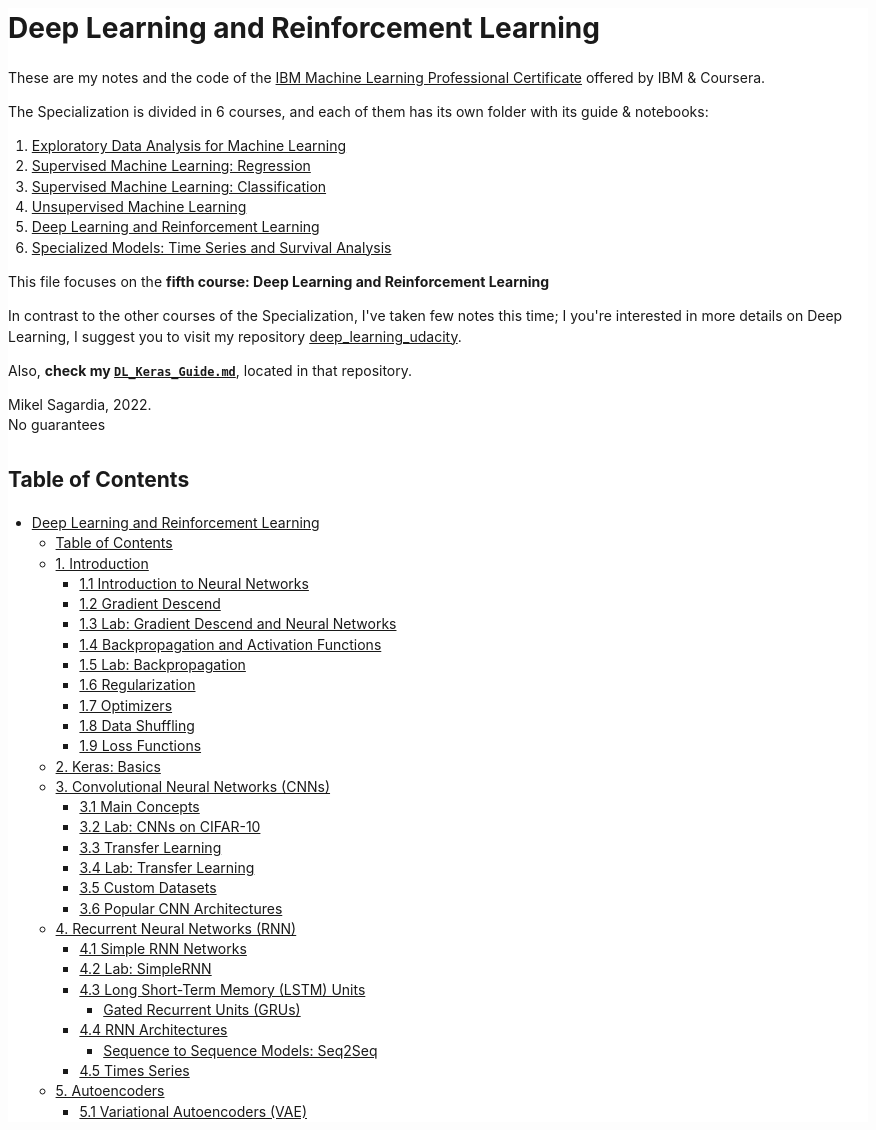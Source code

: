 # Deep Learning and Reinforcement Learning

These are my notes and the code of the [IBM Machine Learning Professional Certificate](https://www.coursera.org/professional-certificates/ibm-machine-learning) offered by IBM & Coursera.

The Specialization is divided in 6 courses, and each of them has its own folder with its guide & notebooks:

1. [Exploratory Data Analysis for Machine Learning](https://www.coursera.org/learn/ibm-exploratory-data-analysis-for-machine-learning?specialization=ibm-machine-learning)
2. [Supervised Machine Learning: Regression](https://www.coursera.org/learn/supervised-machine-learning-regression?specialization=ibm-machine-learning)
3. [Supervised Machine Learning: Classification](https://www.coursera.org/learn/supervised-machine-learning-classification?specialization=ibm-machine-learning)
4. [Unsupervised Machine Learning](https://www.coursera.org/learn/ibm-unsupervised-machine-learning?specialization=ibm-machine-learning)
5. [Deep Learning and Reinforcement Learning](https://www.coursera.org/learn/deep-learning-reinforcement-learning?specialization=ibm-machine-learning)
6. [Specialized Models: Time Series and Survival Analysis](https://www.coursera.org/learn/time-series-survival-analysis?specialization=ibm-machine-learning)

This file focuses on the **fifth course: Deep Learning and Reinforcement Learning**

In contrast to the other courses of the Specialization, I've taken few notes this time; I you're interested in more details on Deep Learning, I suggest you to visit my repository [deep_learning_udacity](https://github.com/mxagar/deep_learning_udacity).

Also, **check my [`DL_Keras_Guide.md`](https://github.com/mxagar/deep_learning_udacity/blob/main/02_Keras_Guide/DL_Keras_Guide.md)**, located in that repository.

Mikel Sagardia, 2022.  
No guarantees

## Table of Contents

- [Deep Learning and Reinforcement Learning](#deep-learning-and-reinforcement-learning)
  - [Table of Contents](#table-of-contents)
  - [1. Introduction](#1-introduction)
    - [1.1 Introduction to Neural Networks](#11-introduction-to-neural-networks)
    - [1.2 Gradient Descend](#12-gradient-descend)
    - [1.3 Lab: Gradient Descend and Neural Networks](#13-lab-gradient-descend-and-neural-networks)
    - [1.4 Backpropagation and Activation Functions](#14-backpropagation-and-activation-functions)
    - [1.5 Lab: Backpropagation](#15-lab-backpropagation)
    - [1.6 Regularization](#16-regularization)
    - [1.7 Optimizers](#17-optimizers)
    - [1.8 Data Shuffling](#18-data-shuffling)
    - [1.9 Loss Functions](#19-loss-functions)
  - [2. Keras: Basics](#2-keras-basics)
  - [3. Convolutional Neural Networks (CNNs)](#3-convolutional-neural-networks-cnns)
    - [3.1 Main Concepts](#31-main-concepts)
    - [3.2 Lab: CNNs on CIFAR-10](#32-lab-cnns-on-cifar-10)
    - [3.3 Transfer Learning](#33-transfer-learning)
    - [3.4 Lab: Transfer Learning](#34-lab-transfer-learning)
    - [3.5 Custom Datasets](#35-custom-datasets)
    - [3.6 Popular CNN Architectures](#36-popular-cnn-architectures)
  - [4. Recurrent Neural Networks (RNN)](#4-recurrent-neural-networks-rnn)
    - [4.1 Simple RNN Networks](#41-simple-rnn-networks)
    - [4.2 Lab: SimpleRNN](#42-lab-simplernn)
    - [4.3 Long Short-Term Memory (LSTM) Units](#43-long-short-term-memory-lstm-units)
      - [Gated Recurrent Units (GRUs)](#gated-recurrent-units-grus)
    - [4.4 RNN Architectures](#44-rnn-architectures)
      - [Sequence to Sequence Models: Seq2Seq](#sequence-to-sequence-models-seq2seq)
    - [4.5 Times Series](#45-times-series)
  - [5. Autoencoders](#5-autoencoders)
    - [5.1 Variational Autoencoders (VAE)](#51-variational-autoencoders-vae)
